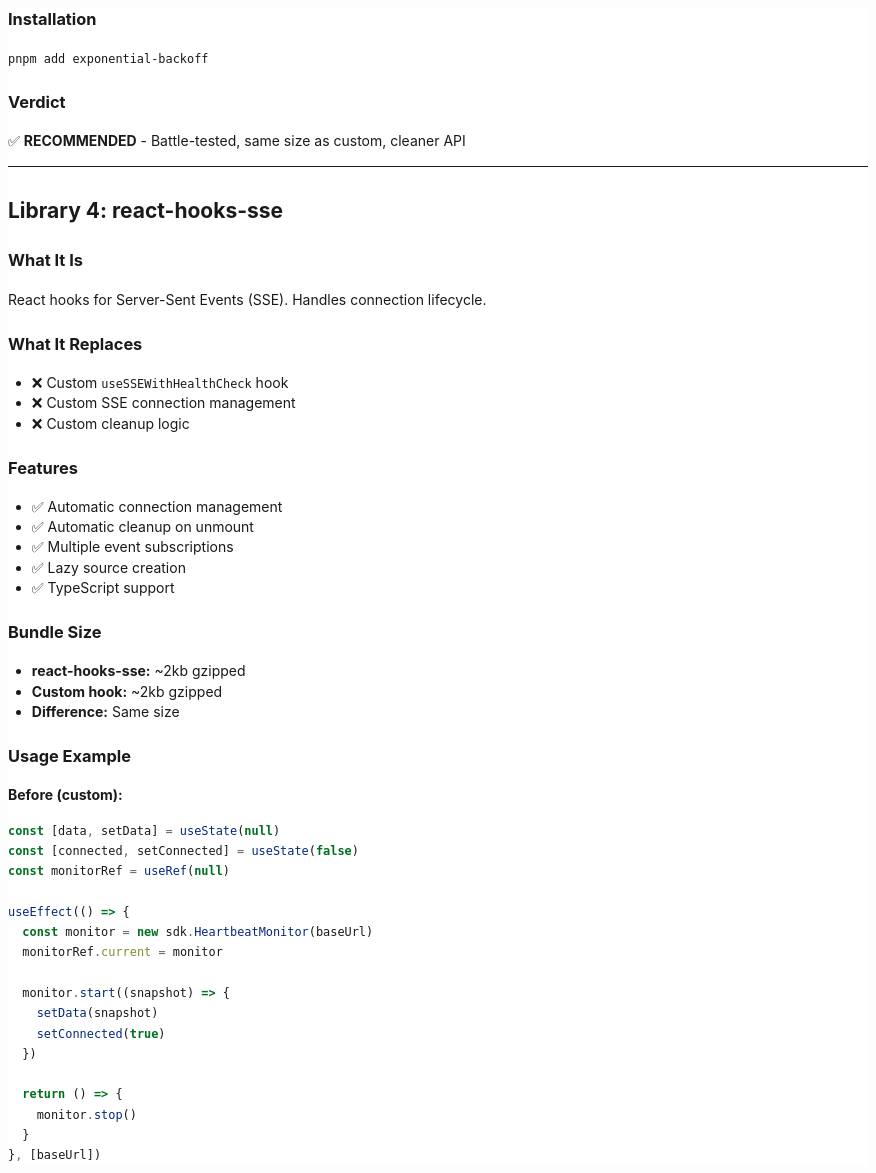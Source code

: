 ### Installation
```bash
pnpm add exponential-backoff
```

### Verdict
✅ **RECOMMENDED** - Battle-tested, same size as custom, cleaner API

---

## Library 4: react-hooks-sse

### What It Is
React hooks for Server-Sent Events (SSE). Handles connection lifecycle.

### What It Replaces
- ❌ Custom `useSSEWithHealthCheck` hook
- ❌ Custom SSE connection management
- ❌ Custom cleanup logic

### Features
- ✅ Automatic connection management
- ✅ Automatic cleanup on unmount
- ✅ Multiple event subscriptions
- ✅ Lazy source creation
- ✅ TypeScript support

### Bundle Size
- **react-hooks-sse:** ~2kb gzipped
- **Custom hook:** ~2kb gzipped
- **Difference:** Same size

### Usage Example

**Before (custom):**
```typescript
const [data, setData] = useState(null)
const [connected, setConnected] = useState(false)
const monitorRef = useRef(null)

useEffect(() => {
  const monitor = new sdk.HeartbeatMonitor(baseUrl)
  monitorRef.current = monitor
  
  monitor.start((snapshot) => {
    setData(snapshot)
    setConnected(true)
  })
  
  return () => {
    monitor.stop()
  }
}, [baseUrl])
```
